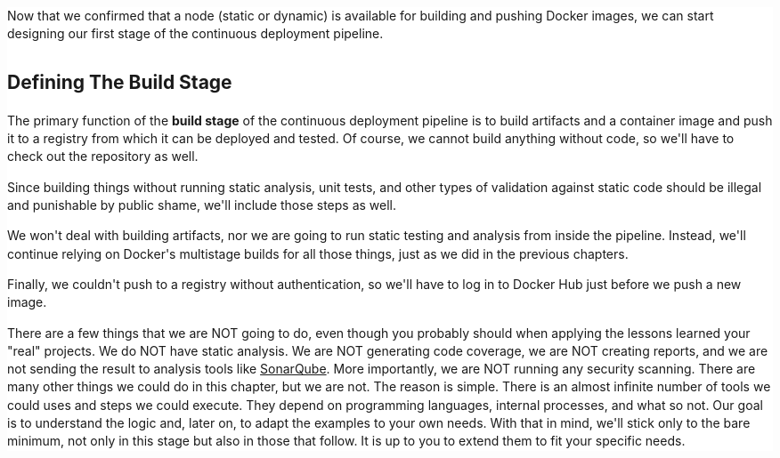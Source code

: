 Now that we confirmed that a node (static or dynamic) is available for building and pushing Docker images, we can start designing our first stage of the continuous deployment pipeline.

## Defining The Build Stage

The primary function of the **build stage** of the continuous deployment pipeline is to build artifacts and a container image and push it to a registry from which it can be deployed and tested. Of course, we cannot build anything without code, so we'll have to check out the repository as well.

Since building things without running static analysis, unit tests, and other types of validation against static code should be illegal and punishable by public shame, we'll include those steps as well.

We won't deal with building artifacts, nor we are going to run static testing and analysis from inside the pipeline. Instead, we'll continue relying on Docker's multistage builds for all those things, just as we did in the previous chapters.

Finally, we couldn't push to a registry without authentication, so we'll have to log in to Docker Hub just before we push a new image.

There are a few things that we are NOT going to do, even though you probably should when applying the lessons learned your "real" projects. We do NOT have static analysis. We are NOT generating code coverage, we are NOT creating reports, and we are not sending the result to analysis tools like [SonarQube](https://www.sonarqube.org/). More importantly, we are NOT running any security scanning. There are many other things we could do in this chapter, but we are not. The reason is simple. There is an almost infinite number of tools we could uses and steps we could execute. They depend on programming languages, internal processes, and what so not. Our goal is to understand the logic and, later on, to adapt the examples to your own needs. With that in mind, we'll stick only to the bare minimum, not only in this stage but also in those that follow. It is up to you to extend them to fit your specific needs.

